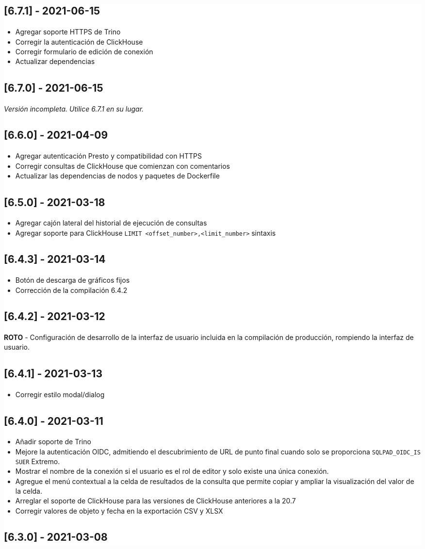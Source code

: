 ## \[6.7.1] - 2021-06-15

*   Agregar soporte HTTPS de Trino
*   Corregir la autenticación de ClickHouse
*   Corregir formulario de edición de conexión
*   Actualizar dependencias

## \[6.7.0] - 2021-06-15

*Versión incompleta. Utilice 6.7.1 en su lugar.*

## \[6.6.0] - 2021-04-09

*   Agregar autenticación Presto y compatibilidad con HTTPS
*   Corregir consultas de ClickHouse que comienzan con comentarios
*   Actualizar las dependencias de nodos y paquetes de Dockerfile

## \[6.5.0] - 2021-03-18

*   Agregar cajón lateral del historial de ejecución de consultas
*   Agregar soporte para ClickHouse `LIMIT <offset_number>,<limit_number>` sintaxis

## \[6.4.3] - 2021-03-14

*   Botón de descarga de gráficos fijos
*   Corrección de la compilación 6.4.2

## \[6.4.2] - 2021-03-12

**ROTO** - Configuración de desarrollo de la interfaz de usuario incluida en la compilación de producción, rompiendo la interfaz de usuario.

## \[6.4.1] - 2021-03-13

*   Corregir estilo modal/dialog

## \[6.4.0] - 2021-03-11

*   Añadir soporte de Trino
*   Mejore la autenticación OIDC, admitiendo el descubrimiento de URL de punto final cuando solo se proporciona `SQLPAD_OIDC_ISSUER` Extremo.
*   Mostrar el nombre de la conexión si el usuario es el rol de editor y solo existe una única conexión.
*   Agregue el menú contextual a la celda de resultados de la consulta que permite copiar y ampliar la visualización del valor de la celda.
*   Arreglar el soporte de ClickHouse para las versiones de ClickHouse anteriores a la 20.7
*   Corregir valores de objeto y fecha en la exportación CSV y XLSX

## \[6.3.0] - 2021-03-08
